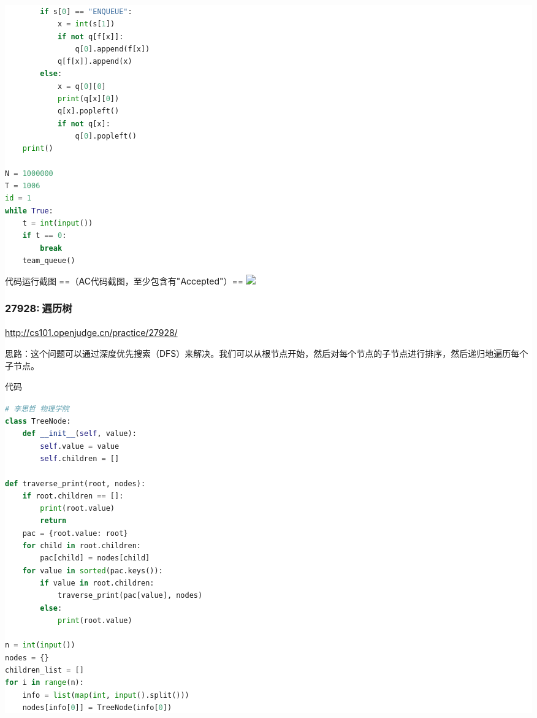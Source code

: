 ```python
        if s[0] == "ENQUEUE":
            x = int(s[1])
            if not q[f[x]]:
                q[0].append(f[x])
            q[f[x]].append(x)
        else:
            x = q[0][0]
            print(q[x][0])
            q[x].popleft()
            if not q[x]:
                q[0].popleft()
    print()

N = 1000000
T = 1006
id = 1
while True:
    t = int(input())
    if t == 0:
        break
    team_queue()
```



代码运行截图 ==（AC代码截图，至少包含有"Accepted"）==
![](./assignment7.5.png)




### 27928: 遍历树

http://cs101.openjudge.cn/practice/27928/



思路：这个问题可以通过深度优先搜索（DFS）来解决。我们可以从根节点开始，然后对每个节点的子节点进行排序，然后递归地遍历每个子节点。



代码

```python
# 李思哲 物理学院
class TreeNode:
    def __init__(self, value):
        self.value = value
        self.children = []

def traverse_print(root, nodes):
    if root.children == []:
        print(root.value)
        return
    pac = {root.value: root}
    for child in root.children:
        pac[child] = nodes[child]
    for value in sorted(pac.keys()):
        if value in root.children:
            traverse_print(pac[value], nodes)
        else:
            print(root.value)

n = int(input())
nodes = {}
children_list = []
for i in range(n):
    info = list(map(int, input().split()))
    nodes[info[0]] = TreeNode(info[0])
```